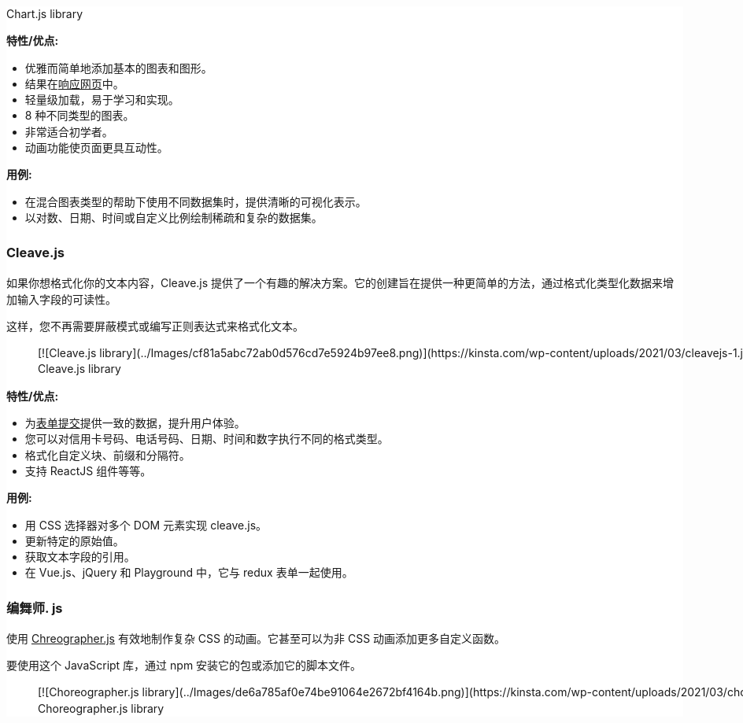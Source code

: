 <figcaption id="caption-attachment-90865" class="wp-caption-text">Chart.js library</figcaption>

</figure>

**特性/优点:**

*   优雅而简单地添加基本的图表和图形。
*   结果在[响应网页](https://kinsta.com/blog/responsive-web-design/)中。
*   轻量级加载，易于学习和实现。
*   8 种不同类型的图表。
*   非常适合初学者。
*   动画功能使页面更具互动性。

**用例:**

*   在混合图表类型的帮助下使用不同数据集时，提供清晰的可视化表示。
*   以对数、日期、时间或自定义比例绘制稀疏和复杂的数据集。

### Cleave.js

如果你想格式化你的文本内容，Cleave.js 提供了一个有趣的解决方案。它的创建旨在提供一种更简单的方法，通过格式化类型化数据来增加输入字段的可读性。

这样，您不再需要屏蔽模式或编写正则表达式来格式化文本。

<figure id="attachment_90866" aria-describedby="caption-attachment-90866" style="width: 1200px" class="wp-caption aligncenter">[![Cleave.js library](../Images/cf81a5abc72ab0d576cd7e5924b97ee8.png)](https://kinsta.com/wp-content/uploads/2021/03/cleavejs-1.jpg)

<figcaption id="caption-attachment-90866" class="wp-caption-text">Cleave.js library</figcaption>

</figure>

**特性/优点:**

*   为[表单提交](https://kinsta.com/blog/contact-form-7/#how-to-create-a-wordpress-contact-form)提供一致的数据，提升用户体验。
*   您可以对信用卡号码、电话号码、日期、时间和数字执行不同的格式类型。
*   格式化自定义块、前缀和分隔符。
*   支持 ReactJS 组件等等。

**用例:**

*   用 CSS 选择器对多个 DOM 元素实现 cleave.js。
*   更新特定的原始值。
*   获取文本字段的引用。
*   在 Vue.js、jQuery 和 Playground 中，它与 redux 表单一起使用。

### 编舞师. js

使用 [Chreographer.js](https://christinecha.github.io/choreographer-js/) 有效地制作复杂 CSS 的动画。它甚至可以为非 CSS 动画添加更多自定义函数。

要使用这个 JavaScript 库，通过 npm 安装它的包或添加它的脚本文件。

<figure id="attachment_90867" aria-describedby="caption-attachment-90867" style="width: 1100px" class="wp-caption aligncenter">[![Choreographer.js library](../Images/de6a785af0e74be91064e2672bf4164b.png)](https://kinsta.com/wp-content/uploads/2021/03/choreographerjs-1.jpg)

<figcaption id="caption-attachment-90867" class="wp-caption-text">Choreographer.js library</figcaption>
